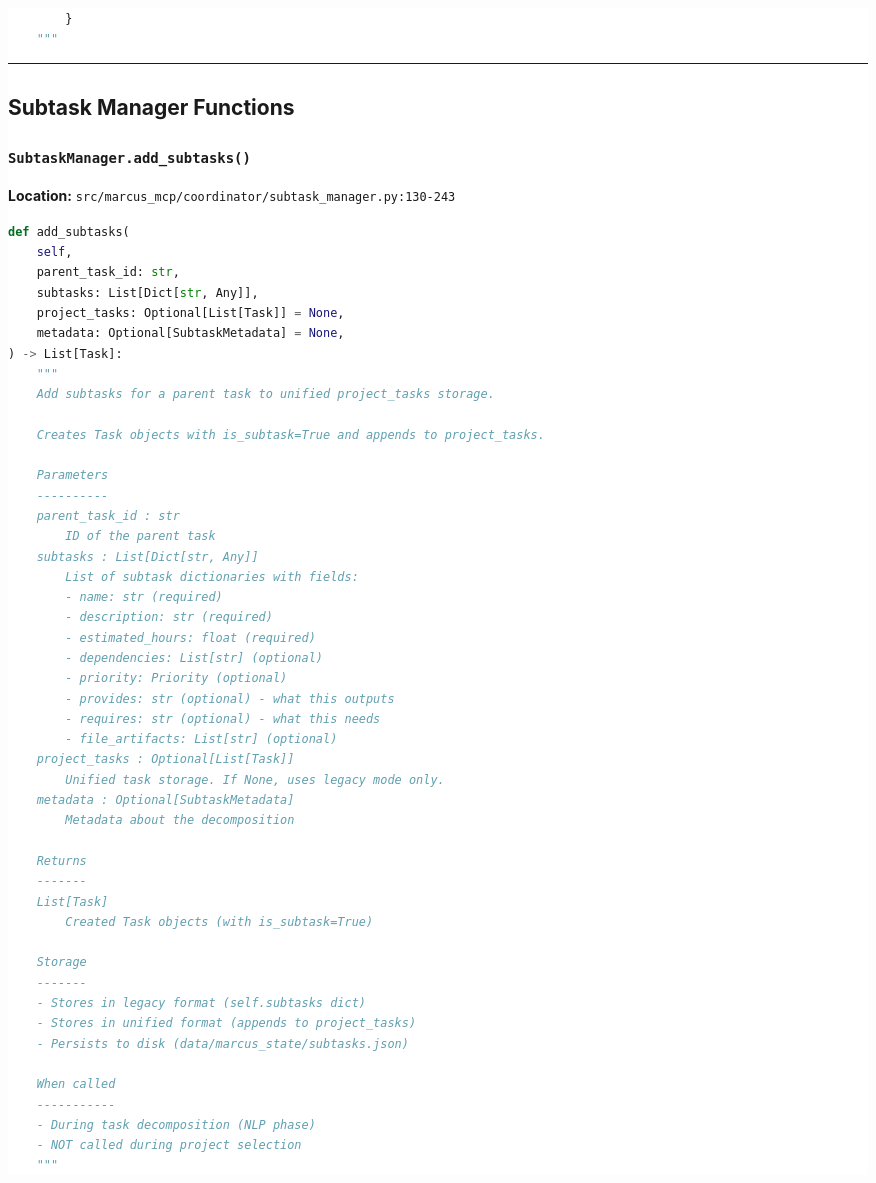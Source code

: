 ```python
        }
    """
```

---

## Subtask Manager Functions

### `SubtaskManager.add_subtasks()`

**Location:** `src/marcus_mcp/coordinator/subtask_manager.py:130-243`

```python
def add_subtasks(
    self,
    parent_task_id: str,
    subtasks: List[Dict[str, Any]],
    project_tasks: Optional[List[Task]] = None,
    metadata: Optional[SubtaskMetadata] = None,
) -> List[Task]:
    """
    Add subtasks for a parent task to unified project_tasks storage.

    Creates Task objects with is_subtask=True and appends to project_tasks.

    Parameters
    ----------
    parent_task_id : str
        ID of the parent task
    subtasks : List[Dict[str, Any]]
        List of subtask dictionaries with fields:
        - name: str (required)
        - description: str (required)
        - estimated_hours: float (required)
        - dependencies: List[str] (optional)
        - priority: Priority (optional)
        - provides: str (optional) - what this outputs
        - requires: str (optional) - what this needs
        - file_artifacts: List[str] (optional)
    project_tasks : Optional[List[Task]]
        Unified task storage. If None, uses legacy mode only.
    metadata : Optional[SubtaskMetadata]
        Metadata about the decomposition

    Returns
    -------
    List[Task]
        Created Task objects (with is_subtask=True)

    Storage
    -------
    - Stores in legacy format (self.subtasks dict)
    - Stores in unified format (appends to project_tasks)
    - Persists to disk (data/marcus_state/subtasks.json)

    When called
    -----------
    - During task decomposition (NLP phase)
    - NOT called during project selection
    """
```
